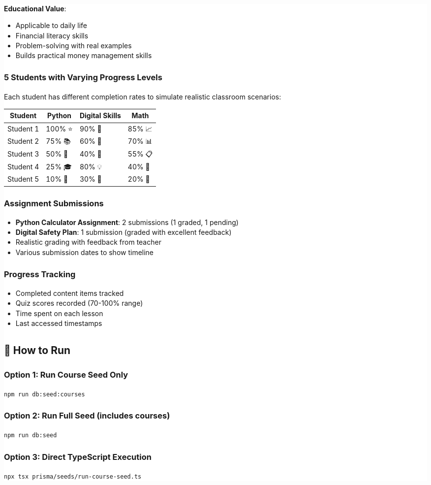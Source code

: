 **Educational Value**:
- Applicable to daily life
- Financial literacy skills
- Problem-solving with real examples
- Builds practical money management skills

### 5 Students with Varying Progress Levels

Each student has different completion rates to simulate realistic classroom scenarios:

| Student | Python | Digital Skills | Math |
|---------|--------|----------------|------|
| Student 1 | 100% ⭐ | 90% 🎯 | 85% 📈 |
| Student 2 | 75% 📚 | 60% 📖 | 70% 📊 |
| Student 3 | 50% 📝 | 40% 📄 | 55% 📋 |
| Student 4 | 25% 🎓 | 80% 💡 | 40% 🔢 |
| Student 5 | 10% 🌱 | 30% 🌿 | 20% 🎯 |

### Assignment Submissions

- **Python Calculator Assignment**: 2 submissions (1 graded, 1 pending)
- **Digital Safety Plan**: 1 submission (graded with excellent feedback)
- Realistic grading with feedback from teacher
- Various submission dates to show timeline

### Progress Tracking

- Completed content items tracked
- Quiz scores recorded (70-100% range)
- Time spent on each lesson
- Last accessed timestamps

## 🚀 How to Run

### Option 1: Run Course Seed Only

```bash
npm run db:seed:courses
```

### Option 2: Run Full Seed (includes courses)

```bash
npm run db:seed
```

### Option 3: Direct TypeScript Execution

```bash
npx tsx prisma/seeds/run-course-seed.ts
```
